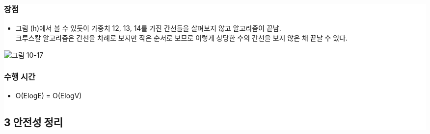 ### 장점
- 그림 (h)에서 볼 수 있듯이 가중치 12, 13, 14를 가진 간선들을 살펴보지 않고 알고리즘이 끝남. <br />
크루스칼 알고리즘은 간선을 차례로 보지만 작은 순서로 보므로 이렇게 상당한 수의 간선을 보지 않은 채 끝날 수 있다.

<img width="439" alt="그림 10-17" src="https://user-images.githubusercontent.com/40673012/97372200-688ca000-18f6-11eb-902f-6370f333c39d.png">

### 수행 시간
- O(ElogE) = O(ElogV)

## 3 안전성 정리



